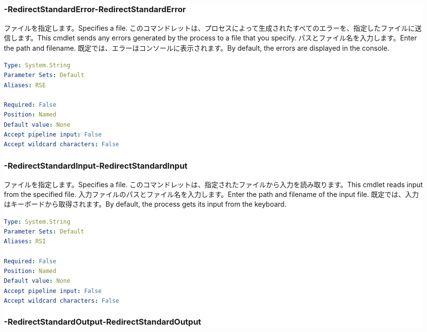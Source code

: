 ### <span data-ttu-id="aee9b-169">-RedirectStandardError</span><span class="sxs-lookup"><span data-stu-id="aee9b-169">-RedirectStandardError</span></span>

<span data-ttu-id="aee9b-170">ファイルを指定します。</span><span class="sxs-lookup"><span data-stu-id="aee9b-170">Specifies a file.</span></span> <span data-ttu-id="aee9b-171">このコマンドレットは、プロセスによって生成されたすべてのエラーを、指定したファイルに送信します。</span><span class="sxs-lookup"><span data-stu-id="aee9b-171">This cmdlet sends any errors generated by the process to a file that you specify.</span></span>
<span data-ttu-id="aee9b-172">パスとファイル名を入力します。</span><span class="sxs-lookup"><span data-stu-id="aee9b-172">Enter the path and filename.</span></span> <span data-ttu-id="aee9b-173">既定では、エラーはコンソールに表示されます。</span><span class="sxs-lookup"><span data-stu-id="aee9b-173">By default, the errors are displayed in the console.</span></span>

```yaml
Type: System.String
Parameter Sets: Default
Aliases: RSE

Required: False
Position: Named
Default value: None
Accept pipeline input: False
Accept wildcard characters: False
```

### <span data-ttu-id="aee9b-174">-RedirectStandardInput</span><span class="sxs-lookup"><span data-stu-id="aee9b-174">-RedirectStandardInput</span></span>

<span data-ttu-id="aee9b-175">ファイルを指定します。</span><span class="sxs-lookup"><span data-stu-id="aee9b-175">Specifies a file.</span></span> <span data-ttu-id="aee9b-176">このコマンドレットは、指定されたファイルから入力を読み取ります。</span><span class="sxs-lookup"><span data-stu-id="aee9b-176">This cmdlet reads input from the specified file.</span></span> <span data-ttu-id="aee9b-177">入力ファイルのパスとファイル名を入力します。</span><span class="sxs-lookup"><span data-stu-id="aee9b-177">Enter the path and filename of the input file.</span></span> <span data-ttu-id="aee9b-178">既定では、入力はキーボードから取得されます。</span><span class="sxs-lookup"><span data-stu-id="aee9b-178">By default, the process gets its input from the keyboard.</span></span>

```yaml
Type: System.String
Parameter Sets: Default
Aliases: RSI

Required: False
Position: Named
Default value: None
Accept pipeline input: False
Accept wildcard characters: False
```

### <span data-ttu-id="aee9b-179">-RedirectStandardOutput</span><span class="sxs-lookup"><span data-stu-id="aee9b-179">-RedirectStandardOutput</span></span>
